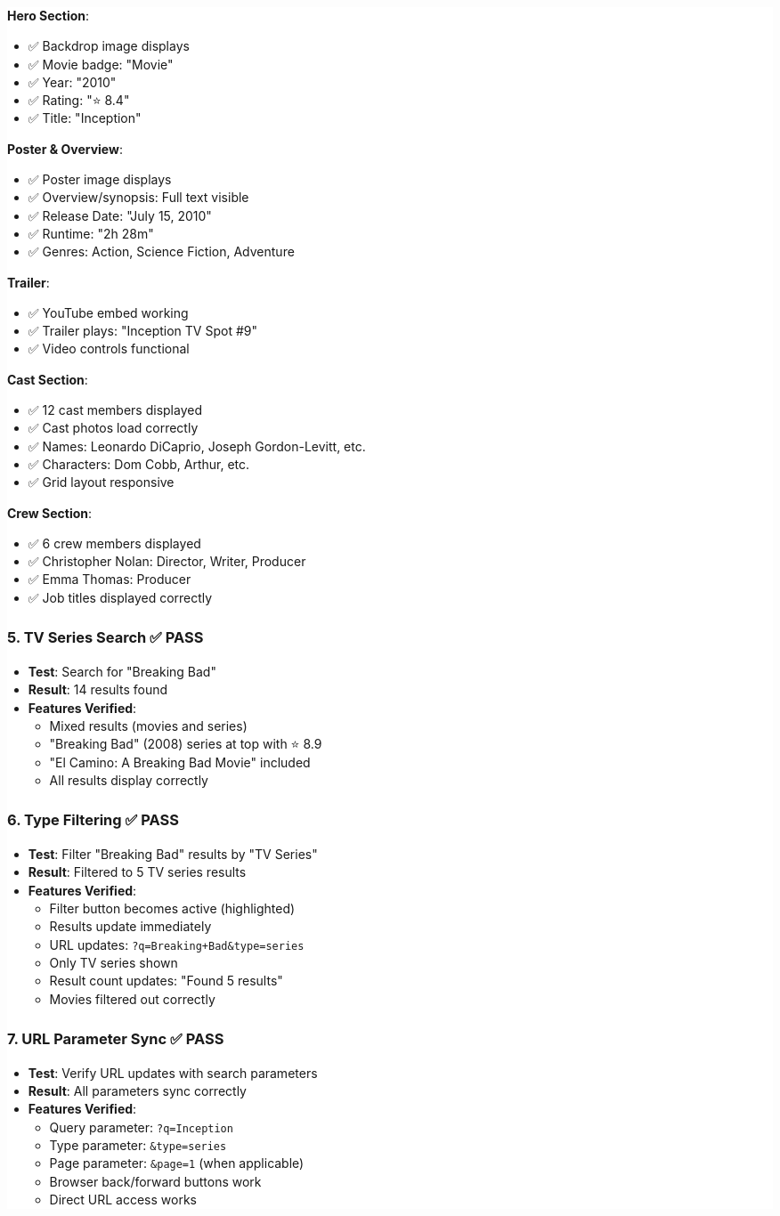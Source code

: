   **Hero Section**:
  - ✅ Backdrop image displays
  - ✅ Movie badge: "Movie"
  - ✅ Year: "2010"
  - ✅ Rating: "⭐ 8.4"
  - ✅ Title: "Inception"
  
  **Poster & Overview**:
  - ✅ Poster image displays
  - ✅ Overview/synopsis: Full text visible
  - ✅ Release Date: "July 15, 2010"
  - ✅ Runtime: "2h 28m"
  - ✅ Genres: Action, Science Fiction, Adventure
  
  **Trailer**:
  - ✅ YouTube embed working
  - ✅ Trailer plays: "Inception TV Spot #9"
  - ✅ Video controls functional
  
  **Cast Section**:
  - ✅ 12 cast members displayed
  - ✅ Cast photos load correctly
  - ✅ Names: Leonardo DiCaprio, Joseph Gordon-Levitt, etc.
  - ✅ Characters: Dom Cobb, Arthur, etc.
  - ✅ Grid layout responsive
  
  **Crew Section**:
  - ✅ 6 crew members displayed
  - ✅ Christopher Nolan: Director, Writer, Producer
  - ✅ Emma Thomas: Producer
  - ✅ Job titles displayed correctly

### 5. **TV Series Search** ✅ PASS
- **Test**: Search for "Breaking Bad"
- **Result**: 14 results found
- **Features Verified**:
  - Mixed results (movies and series)
  - "Breaking Bad" (2008) series at top with ⭐ 8.9
  - "El Camino: A Breaking Bad Movie" included
  - All results display correctly

### 6. **Type Filtering** ✅ PASS
- **Test**: Filter "Breaking Bad" results by "TV Series"
- **Result**: Filtered to 5 TV series results
- **Features Verified**:
  - Filter button becomes active (highlighted)
  - Results update immediately
  - URL updates: `?q=Breaking+Bad&type=series`
  - Only TV series shown
  - Result count updates: "Found 5 results"
  - Movies filtered out correctly

### 7. **URL Parameter Sync** ✅ PASS
- **Test**: Verify URL updates with search parameters
- **Result**: All parameters sync correctly
- **Features Verified**:
  - Query parameter: `?q=Inception`
  - Type parameter: `&type=series`
  - Page parameter: `&page=1` (when applicable)
  - Browser back/forward buttons work
  - Direct URL access works

